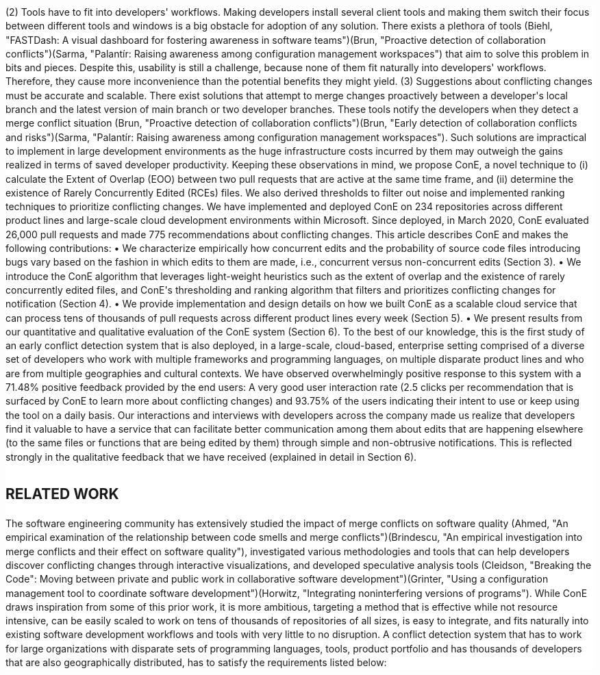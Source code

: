 (2) Tools have to fit into developers' workflows. Making developers install several client tools and making them switch their focus between different tools and windows is a big obstacle for adoption of any solution. There exists a plethora of tools (Biehl, "FASTDash: A visual dashboard for fostering awareness in software teams")(Brun, "Proactive detection of collaboration conflicts")(Sarma, "Palantír: Raising awareness among configuration management workspaces") that aim to solve this problem in bits and pieces. Despite this, usability is still a challenge, because none of them fit naturally into developers' workflows. Therefore, they cause more inconvenience than the potential benefits they might yield. (3) Suggestions about conflicting changes must be accurate and scalable. There exist solutions that attempt to merge changes proactively between a developer's local branch and the latest version of main branch or two developer branches. These tools notify the developers when they detect a merge conflict situation (Brun, "Proactive detection of collaboration conflicts")(Brun, "Early detection of collaboration conflicts and risks")(Sarma, "Palantír: Raising awareness among configuration management workspaces"). Such solutions are impractical to implement in large development environments as the huge infrastructure costs incurred by them may outweigh the gains realized in terms of saved developer productivity.
Keeping these observations in mind, we propose ConE, a novel technique to (i) calculate the Extent of Overlap (EOO) between two pull requests that are active at the same time frame, and (ii) determine the existence of Rarely Concurrently Edited (RCEs) files. We also derived thresholds to filter out noise and implemented ranking techniques to prioritize conflicting changes.
We have implemented and deployed ConE on 234 repositories across different product lines and large-scale cloud development environments within Microsoft. Since deployed, in March 2020, ConE evaluated 26,000 pull requests and made 775 recommendations about conflicting changes.
This article describes ConE and makes the following contributions:
• We characterize empirically how concurrent edits and the probability of source code files introducing bugs vary based on the fashion in which edits to them are made, i.e., concurrent versus non-concurrent edits (Section 3). • We introduce the ConE algorithm that leverages light-weight heuristics such as the extent of overlap and the existence of rarely concurrently edited files, and ConE's thresholding and ranking algorithm that filters and prioritizes conflicting changes for notification (Section 4). • We provide implementation and design details on how we built ConE as a scalable cloud service that can process tens of thousands of pull requests across different product lines every week (Section 5). • We present results from our quantitative and qualitative evaluation of the ConE system (Section 6).
To the best of our knowledge, this is the first study of an early conflict detection system that is also deployed, in a large-scale, cloud-based, enterprise setting comprised of a diverse set of developers who work with multiple frameworks and programming languages, on multiple disparate product lines and who are from multiple geographies and cultural contexts. We have observed overwhelmingly positive response to this system with a 71.48% positive feedback provided by the end users: A very good user interaction rate (2.5 clicks per recommendation that is surfaced by ConE to learn more about conflicting changes) and 93.75% of the users indicating their intent to use or keep using the tool on a daily basis.
Our interactions and interviews with developers across the company made us realize that developers find it valuable to have a service that can facilitate better communication among them about edits that are happening elsewhere (to the same files or functions that are being edited by them) through simple and non-obtrusive notifications. This is reflected strongly in the qualitative feedback that we have received (explained in detail in Section 6).

## RELATED WORK

The software engineering community has extensively studied the impact of merge conflicts on software quality (Ahmed, "An empirical examination of the relationship between code smells and merge conflicts")(Brindescu, "An empirical investigation into merge conflicts and their effect on software quality"), investigated various methodologies and tools that can help developers discover conflicting changes through interactive visualizations, and developed speculative analysis tools (Cleidson, "Breaking the Code": Moving between private and public work in collaborative software development")(Grinter, "Using a configuration management tool to coordinate software development")(Horwitz, "Integrating noninterfering versions of programs"). While ConE draws inspiration from some of this prior work, it is more ambitious, targeting a method that is effective while not resource intensive, can be easily scaled to work on tens of thousands of repositories of all sizes, is easy to integrate, and fits naturally into existing software development workflows and tools with very little to no disruption.
A conflict detection system that has to work for large organizations with disparate sets of programming languages, tools, product portfolio and has thousands of developers that are also geographically distributed, has to satisfy the requirements listed below: